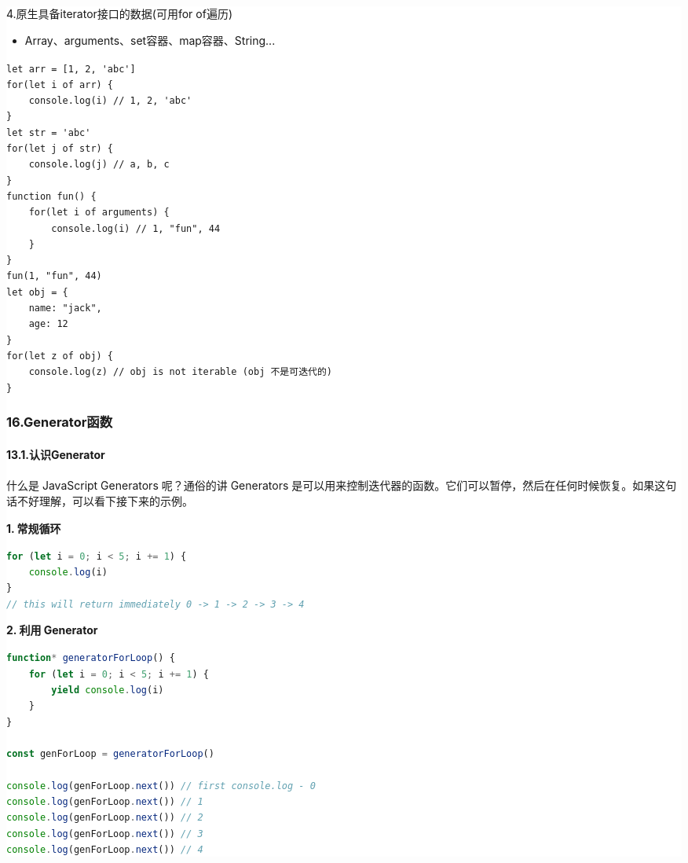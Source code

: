 4.原生具备iterator接口的数据(可用for of遍历)

* Array、arguments、set容器、map容器、String...

``` 
let arr = [1, 2, 'abc']
for(let i of arr) {
	console.log(i) // 1, 2, 'abc'
}
let str = 'abc'
for(let j of str) {
	console.log(j) // a, b, c
}
function fun() {
	for(let i of arguments) {
		console.log(i) // 1, "fun", 44
	}
}
fun(1, "fun", 44)
let obj = {
	name: "jack",
	age: 12
}
for(let z of obj) {
	console.log(z) // obj is not iterable (obj 不是可迭代的)
}
```

### 16.Generator函数

#### 13.1.认识Generator

什么是 JavaScript Generators 呢？通俗的讲 Generators 是可以用来控制迭代器的函数。它们可以暂停，然后在任何时候恢复。如果这句话不好理解，可以看下接下来的示例。

**1. 常规循环**

```js
for (let i = 0; i < 5; i += 1) {
    console.log(i)
}
// this will return immediately 0 -> 1 -> 2 -> 3 -> 4
```

**2. 利用 Generator**

```js
function* generatorForLoop() {
    for (let i = 0; i < 5; i += 1) {
        yield console.log(i)
    }
}

const genForLoop = generatorForLoop()

console.log(genForLoop.next()) // first console.log - 0
console.log(genForLoop.next()) // 1
console.log(genForLoop.next()) // 2
console.log(genForLoop.next()) // 3
console.log(genForLoop.next()) // 4
```

